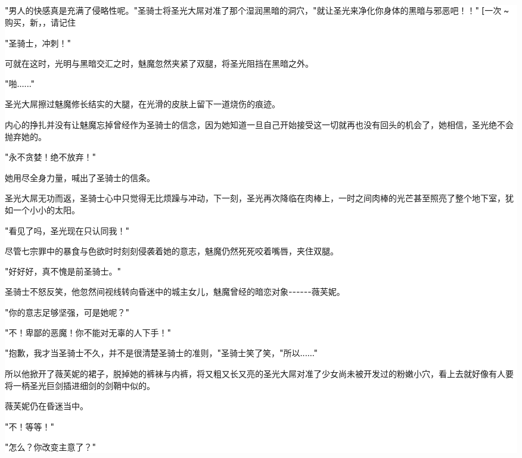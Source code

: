 "男人的快感真是充满了侵略性呢。"圣骑士将圣光大屌对准了那个湿润黑暗的洞穴，"就让圣光来净化你身体的黑暗与邪恶吧！！" [一次 ~购买，新，，请记住



"圣骑士，冲刺！"



可就在这时，光明与黑暗交汇之时，魅魔忽然夹紧了双腿，将圣光阻挡在黑暗之外。



"啪......"



圣光大屌擦过魅魔修长结实的大腿，在光滑的皮肤上留下一道烧伤的痕迹。



内心的挣扎并没有让魅魔忘掉曾经作为圣骑士的信念，因为她知道一旦自己开始接受这一切就再也没有回头的机会了，她相信，圣光绝不会抛弃她的。



"永不贪婪！绝不放弃！"



她用尽全身力量，喊出了圣骑士的信条。



圣光大屌无功而返，圣骑士心中只觉得无比烦躁与冲动，下一刻，圣光再次降临在肉棒上，一时之间肉棒的光芒甚至照亮了整个地下室，犹如一个小小的太阳。



"看见了吗，圣光现在只认同我！"



尽管七宗罪中的暴食与色欲时时刻刻侵袭着她的意志，魅魔仍然死死咬着嘴唇，夹住双腿。



"好好好，真不愧是前圣骑士。"



圣骑士不怒反笑，他忽然间视线转向昏迷中的城主女儿，魅魔曾经的暗恋对象------薇芙妮。



"你的意志足够坚强，可是她呢？"



"不！卑鄙的恶魔！你不能对无辜的人下手！"



"抱歉，我才当圣骑士不久，并不是很清楚圣骑士的准则，"圣骑士笑了笑，"所以......"



所以他掀开了薇芙妮的裙子，脱掉她的裤袜与内裤，将又粗又长又亮的圣光大屌对准了少女尚未被开发过的粉嫩小穴，看上去就好像有人要将一柄圣光巨剑插进细剑的剑鞘中似的。



薇芙妮仍在昏迷当中。



"不！等等！"



"怎么？你改变主意了？"
